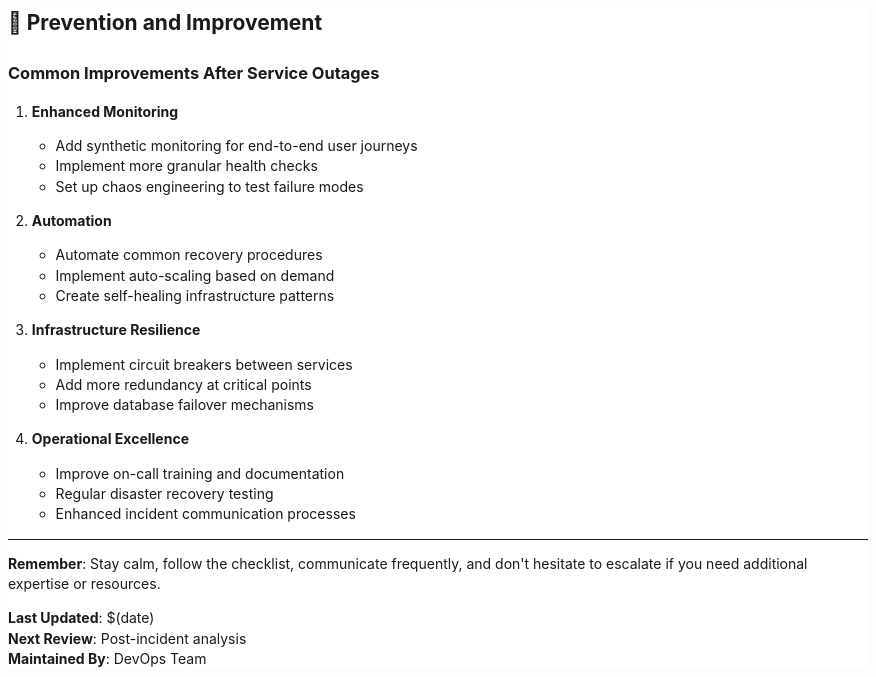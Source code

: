 ## 🔧 Prevention and Improvement

### Common Improvements After Service Outages

1. **Enhanced Monitoring**
   - Add synthetic monitoring for end-to-end user journeys
   - Implement more granular health checks
   - Set up chaos engineering to test failure modes

2. **Automation**  
   - Automate common recovery procedures
   - Implement auto-scaling based on demand
   - Create self-healing infrastructure patterns

3. **Infrastructure Resilience**
   - Implement circuit breakers between services
   - Add more redundancy at critical points
   - Improve database failover mechanisms

4. **Operational Excellence**
   - Improve on-call training and documentation
   - Regular disaster recovery testing
   - Enhanced incident communication processes

---

**Remember**: Stay calm, follow the checklist, communicate frequently, and don't hesitate to escalate if you need additional expertise or resources.

**Last Updated**: $(date)  
**Next Review**: Post-incident analysis  
**Maintained By**: DevOps Team